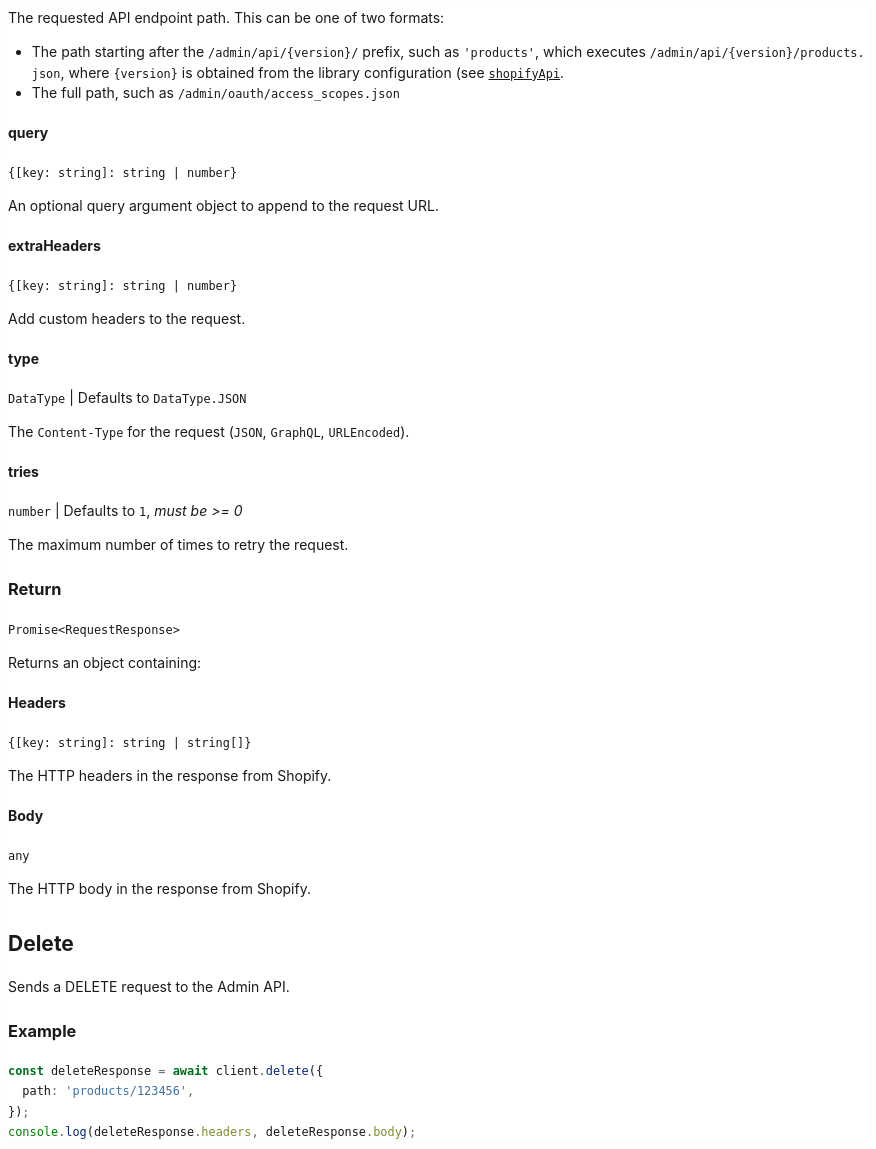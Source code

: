 The requested API endpoint path. This can be one of two formats:

- The path starting after the `/admin/api/{version}/` prefix, such as `'products'`, which executes `/admin/api/{version}/products.json`, where `{version}` is obtained from the library configuration (see [`shopifyApi`](../shopifyApi.md).
- The full path, such as `/admin/oauth/access_scopes.json`

#### query

`{[key: string]: string | number}`

An optional query argument object to append to the request URL.

#### extraHeaders

`{[key: string]: string | number}`

Add custom headers to the request.

#### type

`DataType` | Defaults to `DataType.JSON`

The `Content-Type` for the request (`JSON`, `GraphQL`, `URLEncoded`).

#### tries

`number` | Defaults to `1`, _must be >= 0_

The maximum number of times to retry the request.

### Return

`Promise<RequestResponse>`

Returns an object containing:

#### Headers

`{[key: string]: string | string[]}`

The HTTP headers in the response from Shopify.

#### Body

`any`

The HTTP body in the response from Shopify.

## Delete

Sends a DELETE request to the Admin API.

### Example

```ts
const deleteResponse = await client.delete({
  path: 'products/123456',
});
console.log(deleteResponse.headers, deleteResponse.body);
```
